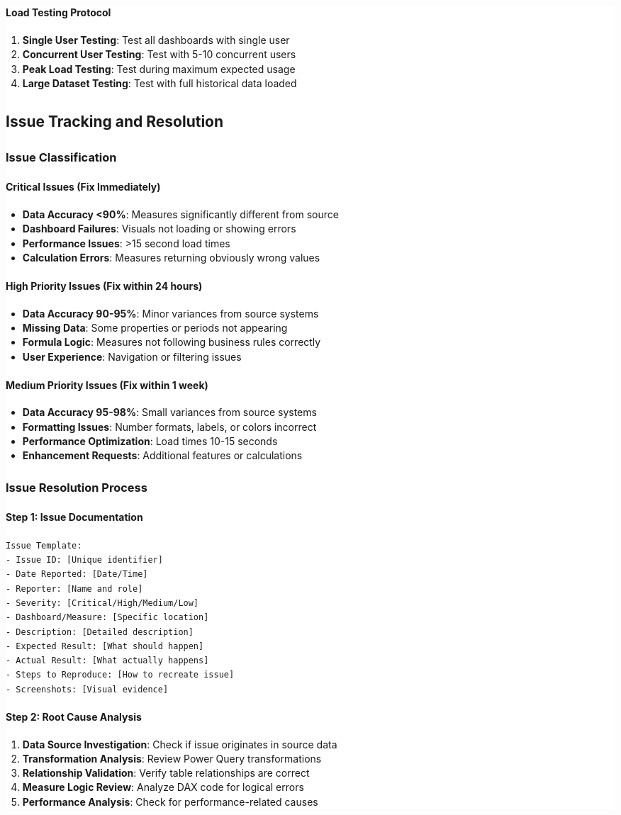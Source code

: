 #### Load Testing Protocol
1. **Single User Testing**: Test all dashboards with single user
2. **Concurrent User Testing**: Test with 5-10 concurrent users
3. **Peak Load Testing**: Test during maximum expected usage
4. **Large Dataset Testing**: Test with full historical data loaded

## Issue Tracking and Resolution

### Issue Classification

#### Critical Issues (Fix Immediately)
- **Data Accuracy <90%**: Measures significantly different from source
- **Dashboard Failures**: Visuals not loading or showing errors
- **Performance Issues**: >15 second load times
- **Calculation Errors**: Measures returning obviously wrong values

#### High Priority Issues (Fix within 24 hours)
- **Data Accuracy 90-95%**: Minor variances from source systems
- **Missing Data**: Some properties or periods not appearing
- **Formula Logic**: Measures not following business rules correctly
- **User Experience**: Navigation or filtering issues

#### Medium Priority Issues (Fix within 1 week)
- **Data Accuracy 95-98%**: Small variances from source systems
- **Formatting Issues**: Number formats, labels, or colors incorrect
- **Performance Optimization**: Load times 10-15 seconds
- **Enhancement Requests**: Additional features or calculations

### Issue Resolution Process

#### Step 1: Issue Documentation
```
Issue Template:
- Issue ID: [Unique identifier]
- Date Reported: [Date/Time]
- Reporter: [Name and role]
- Severity: [Critical/High/Medium/Low]
- Dashboard/Measure: [Specific location]
- Description: [Detailed description]
- Expected Result: [What should happen]
- Actual Result: [What actually happens]
- Steps to Reproduce: [How to recreate issue]
- Screenshots: [Visual evidence]
```

#### Step 2: Root Cause Analysis
1. **Data Source Investigation**: Check if issue originates in source data
2. **Transformation Analysis**: Review Power Query transformations
3. **Relationship Validation**: Verify table relationships are correct
4. **Measure Logic Review**: Analyze DAX code for logical errors
5. **Performance Analysis**: Check for performance-related causes
